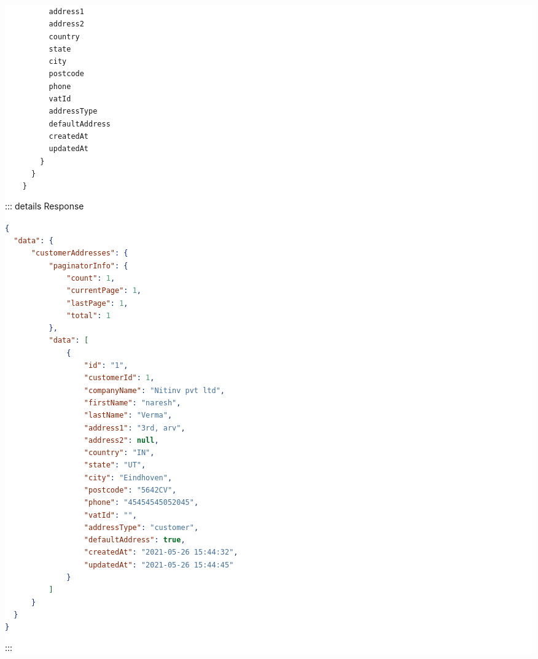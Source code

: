 ~~~query
          address1
          address2
          country
          state
          city
          postcode
          phone
          vatId
          addressType
          defaultAddress
          createdAt
          updatedAt
        }
      }
    }
~~~

::: details Response
  ~~~json
  {
    "data": {
        "customerAddresses": {
            "paginatorInfo": {
                "count": 1,
                "currentPage": 1,
                "lastPage": 1,
                "total": 1
            },
            "data": [
                {
                    "id": "1",
                    "customerId": 1,
                    "companyName": "Nitinv pvt ltd",
                    "firstName": "naresh",
                    "lastName": "Verma",
                    "address1": "3rd, arv",
                    "address2": null,
                    "country": "IN",
                    "state": "UT",
                    "city": "Eindhoven",
                    "postcode": "5642CV",
                    "phone": "45454545052045",
                    "vatId": "",
                    "addressType": "customer",
                    "defaultAddress": true,
                    "createdAt": "2021-05-26 15:44:32",
                    "updatedAt": "2021-05-26 15:44:45"
                }
            ]
        }
    }
  }
  ~~~
:::
